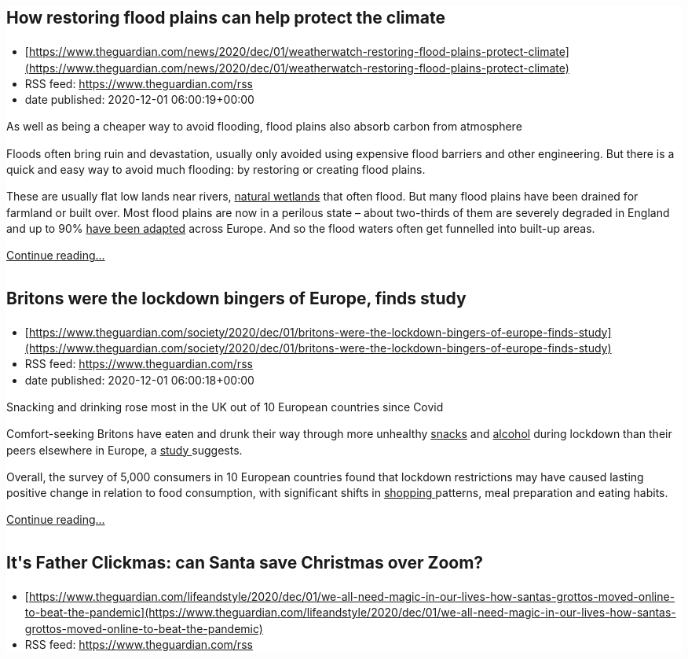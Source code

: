 ## How restoring flood plains can help protect the climate
 - [https://www.theguardian.com/news/2020/dec/01/weatherwatch-restoring-flood-plains-protect-climate](https://www.theguardian.com/news/2020/dec/01/weatherwatch-restoring-flood-plains-protect-climate)
 - RSS feed: https://www.theguardian.com/rss
 - date published: 2020-12-01 06:00:19+00:00

<p>As well as being a cheaper way to avoid flooding, flood plains also absorb carbon from atmosphere<br /></p><p>Floods often bring ruin and devastation, usually only avoided using expensive flood barriers and other engineering. But there is a quick and easy way to avoid much flooding: by restoring or creating flood plains.</p><p>These are usually flat low lands near rivers, <a href="https://www.theguardian.com/environment/2015/jul/20/swamp-power-how-the-worlds-wetlands-can-help-stop-climate-change">natural wetlands</a> that often flood. But many flood plains have been drained for farmland or built over. Most flood plains are now in a perilous state – about two-thirds of them are severely degraded in England and up to 90% <a href="https://www.sciencedirect.com/science/article/pii/S0341816218305058">have been adapted</a> across Europe. And so the flood waters often get funnelled into built-up areas.</p> <a href="https://www.theguardian.com/news/2020/dec/01/weatherwatch-restoring-flood-plains-protect-climate">Continue reading...</a>

## Britons were the lockdown bingers of Europe, finds study
 - [https://www.theguardian.com/society/2020/dec/01/britons-were-the-lockdown-bingers-of-europe-finds-study](https://www.theguardian.com/society/2020/dec/01/britons-were-the-lockdown-bingers-of-europe-finds-study)
 - RSS feed: https://www.theguardian.com/rss
 - date published: 2020-12-01 06:00:18+00:00

<p>Snacking and drinking rose most in the UK out of 10 European countries since Covid</p><p>Comfort-seeking Britons have eaten and drunk their way through more unhealthy <a href="https://www.theguardian.com/food/snacks">snacks</a> and <a href="https://www.theguardian.com/society/alcohol">alcohol</a> during lockdown than their peers elsewhere in Europe, a <a href="https://www.eitfood.eu/news/post/eit-food-report-reveals-lasting-impact-of-covid-19-pandemic-on-european-food-behaviours">study </a>suggests.</p><p>Overall, the survey of 5,000 consumers in 10 European countries found that lockdown restrictions may have caused lasting positive change in relation to food consumption, with significant shifts in <a href="https://www.theguardian.com/lifeandstyle/shops-and-shopping">shopping </a>patterns, meal preparation and eating habits.</p> <a href="https://www.theguardian.com/society/2020/dec/01/britons-were-the-lockdown-bingers-of-europe-finds-study">Continue reading...</a>

## It's Father Clickmas: can Santa save Christmas over Zoom?
 - [https://www.theguardian.com/lifeandstyle/2020/dec/01/we-all-need-magic-in-our-lives-how-santas-grottos-moved-online-to-beat-the-pandemic](https://www.theguardian.com/lifeandstyle/2020/dec/01/we-all-need-magic-in-our-lives-how-santas-grottos-moved-online-to-beat-the-pandemic)
 - RSS feed: https://www.theguardian.com/rss
